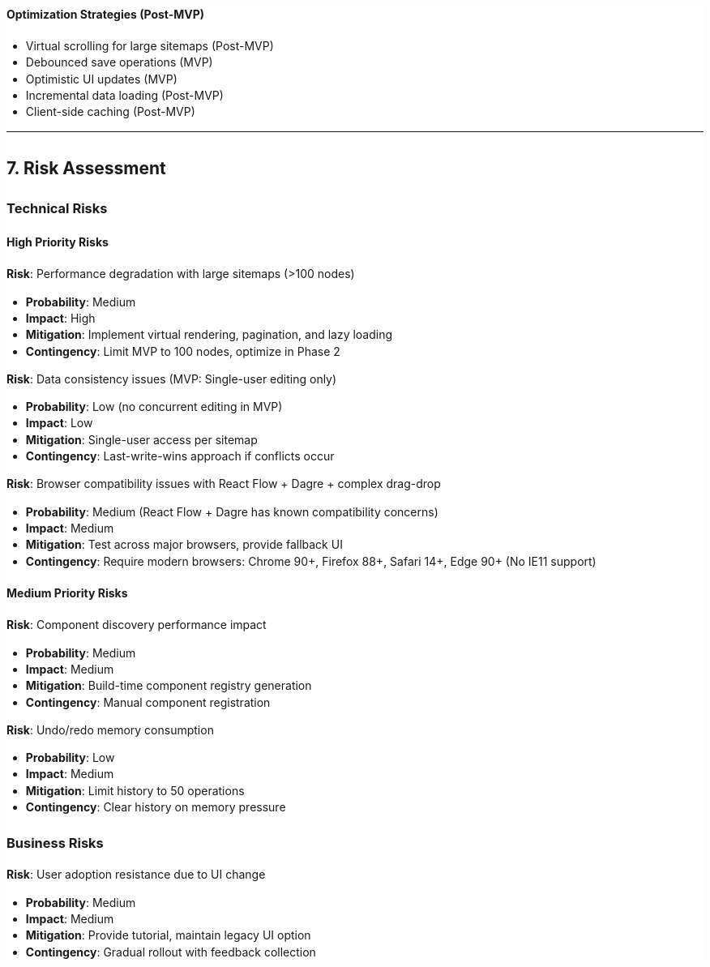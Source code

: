 #### Optimization Strategies (Post-MVP)
- Virtual scrolling for large sitemaps (Post-MVP)
- Debounced save operations (MVP)
- Optimistic UI updates (MVP)
- Incremental data loading (Post-MVP)
- Client-side caching (Post-MVP)

---

## 7. Risk Assessment

### Technical Risks

#### High Priority Risks

**Risk**: Performance degradation with large sitemaps (>100 nodes)
- **Probability**: Medium
- **Impact**: High
- **Mitigation**: Implement virtual rendering, pagination, and lazy loading
- **Contingency**: Limit MVP to 100 nodes, optimize in Phase 2

**Risk**: Data consistency issues (MVP: Single-user editing only)
- **Probability**: Low (no concurrent editing in MVP)
- **Impact**: Low
- **Mitigation**: Single-user access per sitemap
- **Contingency**: Last-write-wins approach if conflicts occur

**Risk**: Browser compatibility issues with React Flow + Dagre + complex drag-drop
- **Probability**: Medium (React Flow + Dagre has known compatibility concerns)
- **Impact**: Medium
- **Mitigation**: Test across major browsers, provide fallback UI
- **Contingency**: Require modern browsers: Chrome 90+, Firefox 88+, Safari 14+, Edge 90+ (No IE11 support)

#### Medium Priority Risks

**Risk**: Component discovery performance impact
- **Probability**: Medium
- **Impact**: Medium
- **Mitigation**: Build-time component registry generation
- **Contingency**: Manual component registration

**Risk**: Undo/redo memory consumption
- **Probability**: Low
- **Impact**: Medium
- **Mitigation**: Limit history to 50 operations
- **Contingency**: Clear history on memory pressure

### Business Risks

**Risk**: User adoption resistance due to UI change
- **Probability**: Medium
- **Impact**: Medium
- **Mitigation**: Provide tutorial, maintain legacy UI option
- **Contingency**: Gradual rollout with feedback collection
